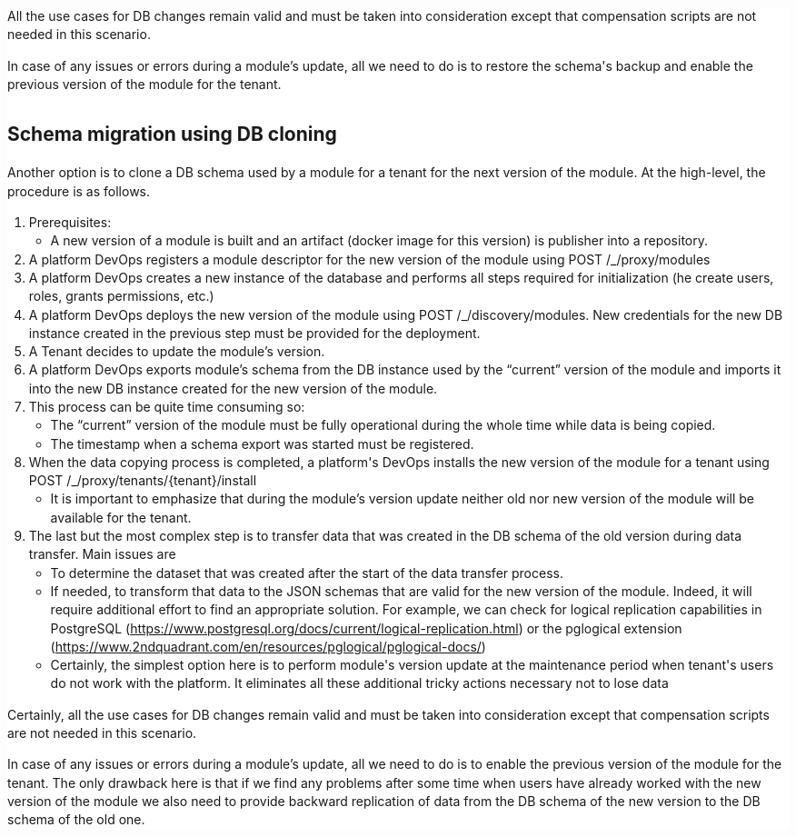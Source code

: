All the use cases for DB changes remain valid and must be taken into consideration except that compensation scripts are not needed in this scenario.

In case of any issues or errors during a module’s update, all we need to do is to restore the schema's backup and  enable the previous version of the module for the tenant.

## Schema migration using DB cloning
Another option is to clone a DB schema used by a module for a tenant for the next version of the module. At the high-level, the procedure is as follows.
1. Prerequisites:
    - A new version of a module is built and an artifact (docker image for this version) is publisher into a repository.
2. A platform DevOps registers a module descriptor for the new version of the module using POST /_/proxy/modules
3. A platform DevOps creates a new instance of the database and performs all steps required for initialization (he create users, roles, grants permissions, etc.)  
4. A platform DevOps deploys the new version of the module using POST /_/discovery/modules. New credentials for the new DB instance created in the previous step must be provided for the deployment.
5. A Tenant decides to update the module’s version.
6. A platform DevOps exports module’s schema from the DB instance used by the “current” version of the module and imports it into the new DB instance created for the new version of the module.
7. This process can be quite time consuming so:
    - The “current” version of the module must be fully operational during the whole time while data is being copied.
    - The timestamp when a schema export was started must be registered.
8. When the data copying process is completed, a platform's DevOps installs the new version of the module for a tenant using POST /_/proxy/tenants/{tenant}/install
    - It is important to emphasize that during the module’s version update neither old nor new version of the module will be available for the tenant.
9. The last but the most complex step is to transfer data that was created in the DB schema of the old version during data transfer. Main issues are
    - To determine the dataset that was created after the start of the data transfer process.
    - If needed, to transform that data to the JSON schemas that are valid for the new version of the module. Indeed, it will require additional effort to find an appropriate solution. For example, we can check for logical replication capabilities in PostgreSQL (https://www.postgresql.org/docs/current/logical-replication.html) or the pglogical extension (https://www.2ndquadrant.com/en/resources/pglogical/pglogical-docs/) 
    - Certainly, the simplest option here is to perform module's version update at the maintenance period when tenant's users do not work with the platform. It eliminates all these additional tricky actions necessary not to lose data

Certainly, all the use cases for DB changes remain valid and must be taken into consideration except that compensation scripts are not needed in this scenario.

In case of any issues or errors during a module’s update, all we need to do is to enable the previous version of the module for the tenant. The only drawback here is that if we find any problems after some time when users have already worked with the new version of the module we also need to provide backward replication of data from the DB schema of the new version to the DB schema of the old one.
